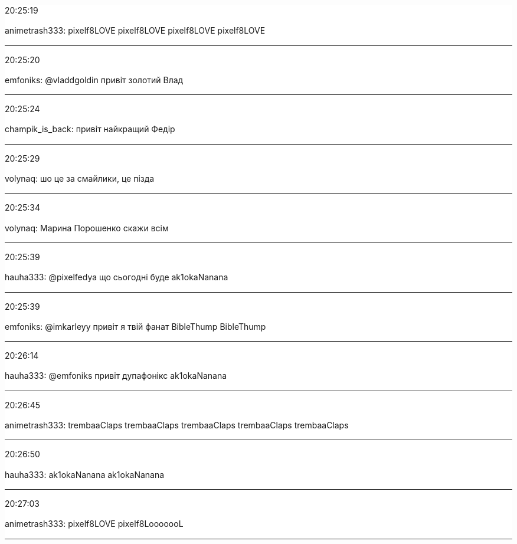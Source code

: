 20:25:19

animetrash333: pixelf8LOVE pixelf8LOVE pixelf8LOVE pixelf8LOVE

---

20:25:20

emfoniks: @vladdgoldin привіт золотий Влад

---

20:25:24

champik_is_back: привіт найкращий Федір

---

20:25:29

volynaq: шо це за смайлики, це пізда

---

20:25:34

volynaq: Марина Порошенко скажи всім

---

20:25:39

hauha333: @pixelfedya  що сьогодні буде ak1okaNanana

---

20:25:39

emfoniks: @imkarleyy привіт я твій фанат BibleThump BibleThump

---

20:26:14

hauha333: @emfoniks  привіт дупафонікс ak1okaNanana

---

20:26:45

animetrash333: trembaaClaps trembaaClaps trembaaClaps trembaaClaps trembaaClaps

---

20:26:50

hauha333: ak1okaNanana ak1okaNanana

---

20:27:03

animetrash333: pixelf8LOVE pixelf8LooooooL

---